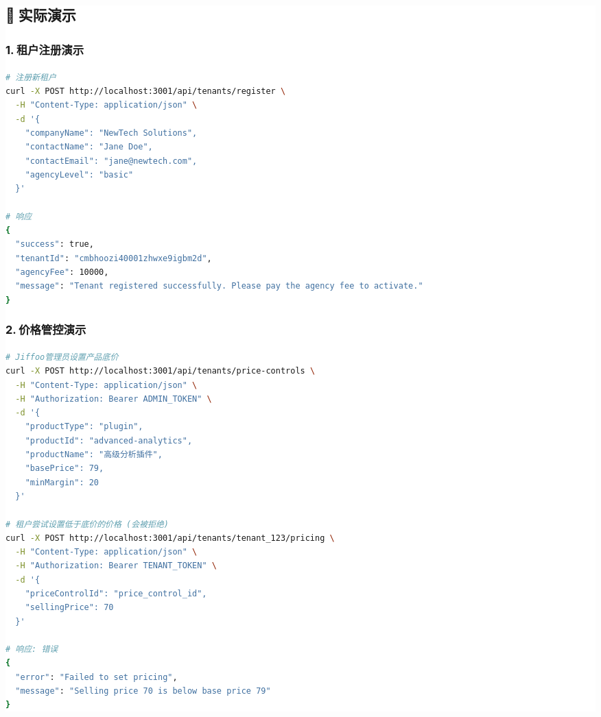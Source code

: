 ## 🎯 实际演示

### 1. 租户注册演示

```bash
# 注册新租户
curl -X POST http://localhost:3001/api/tenants/register \
  -H "Content-Type: application/json" \
  -d '{
    "companyName": "NewTech Solutions",
    "contactName": "Jane Doe",
    "contactEmail": "jane@newtech.com",
    "agencyLevel": "basic"
  }'

# 响应
{
  "success": true,
  "tenantId": "cmbhoozi40001zhwxe9igbm2d",
  "agencyFee": 10000,
  "message": "Tenant registered successfully. Please pay the agency fee to activate."
}
```

### 2. 价格管控演示

```bash
# Jiffoo管理员设置产品底价
curl -X POST http://localhost:3001/api/tenants/price-controls \
  -H "Content-Type: application/json" \
  -H "Authorization: Bearer ADMIN_TOKEN" \
  -d '{
    "productType": "plugin",
    "productId": "advanced-analytics",
    "productName": "高级分析插件",
    "basePrice": 79,
    "minMargin": 20
  }'

# 租户尝试设置低于底价的价格 (会被拒绝)
curl -X POST http://localhost:3001/api/tenants/tenant_123/pricing \
  -H "Content-Type: application/json" \
  -H "Authorization: Bearer TENANT_TOKEN" \
  -d '{
    "priceControlId": "price_control_id",
    "sellingPrice": 70
  }'

# 响应: 错误
{
  "error": "Failed to set pricing",
  "message": "Selling price 70 is below base price 79"
}
```
